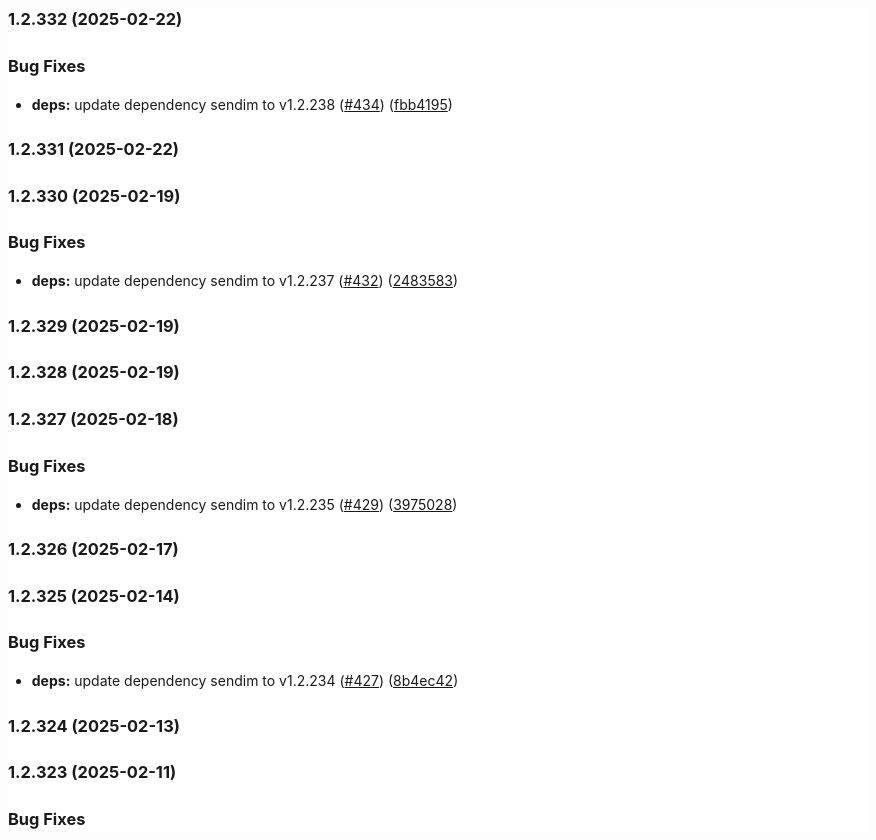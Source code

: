 ### 1.2.332 (2025-02-22)


### Bug Fixes

* **deps:** update dependency sendim to v1.2.238 ([#434](https://github.com/qlaffont/sendim-brevo/issues/434)) ([fbb4195](https://github.com/qlaffont/sendim-brevo/commit/fbb41955d70e92b16b6f5ee502db03078dde6056))

### 1.2.331 (2025-02-22)

### 1.2.330 (2025-02-19)


### Bug Fixes

* **deps:** update dependency sendim to v1.2.237 ([#432](https://github.com/qlaffont/sendim-brevo/issues/432)) ([2483583](https://github.com/qlaffont/sendim-brevo/commit/24835838ec7aed4014636f0e869b241d01ac470e))

### 1.2.329 (2025-02-19)

### 1.2.328 (2025-02-19)

### 1.2.327 (2025-02-18)


### Bug Fixes

* **deps:** update dependency sendim to v1.2.235 ([#429](https://github.com/qlaffont/sendim-brevo/issues/429)) ([3975028](https://github.com/qlaffont/sendim-brevo/commit/397502823e5775ec5309f6a53a7a11076f8f430c))

### 1.2.326 (2025-02-17)

### 1.2.325 (2025-02-14)


### Bug Fixes

* **deps:** update dependency sendim to v1.2.234 ([#427](https://github.com/qlaffont/sendim-brevo/issues/427)) ([8b4ec42](https://github.com/qlaffont/sendim-brevo/commit/8b4ec4207677814eac2f90838ca95e8b230db8f5))

### 1.2.324 (2025-02-13)

### 1.2.323 (2025-02-11)


### Bug Fixes
